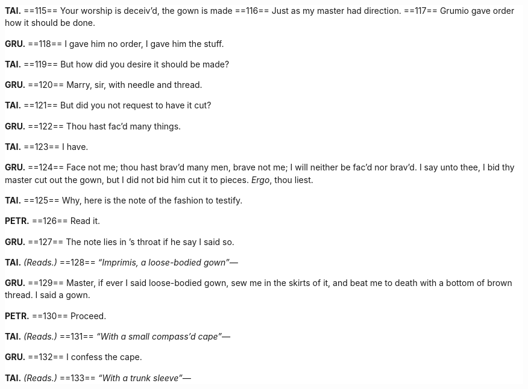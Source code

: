 **TAI.**
==115== Your worship is deceiv’d, the gown is made
==116== Just as my master had direction.
==117== Grumio gave order how it should be done.

**GRU.**
==118== I gave him no order, I gave him the stuff.

**TAI.**
==119== But how did you desire it should be made?

**GRU.**
==120== Marry, sir, with needle and thread.

**TAI.**
==121== But did you not request to have it cut?

**GRU.**
==122== Thou hast fac’d many things.

**TAI.**
==123== I have.

**GRU.**
==124== Face not me; thou hast brav’d many men, brave not me; I will neither be fac’d nor brav’d. I say unto thee, I bid thy master cut out the gown, but I did not bid him cut it to pieces. *Ergo*, thou liest.

**TAI.**
==125== Why, here is the note of the fashion to testify.

**PETR.**
==126== Read it.

**GRU.**
==127== The note lies in ’s throat if he say I said so.

**TAI.**
*(Reads.)*
==128== *“Imprimis, a loose-bodied gown”—*

**GRU.**
==129== Master, if ever I said loose-bodied gown, sew me in the skirts of it, and beat me to death with a bottom of brown thread. I said a gown.

**PETR.**
==130== Proceed.

**TAI.**
*(Reads.)*
==131== *“With a small compass’d cape”—*

**GRU.**
==132== I confess the cape.

**TAI.**
*(Reads.)*
==133== *“With a trunk sleeve”—*
